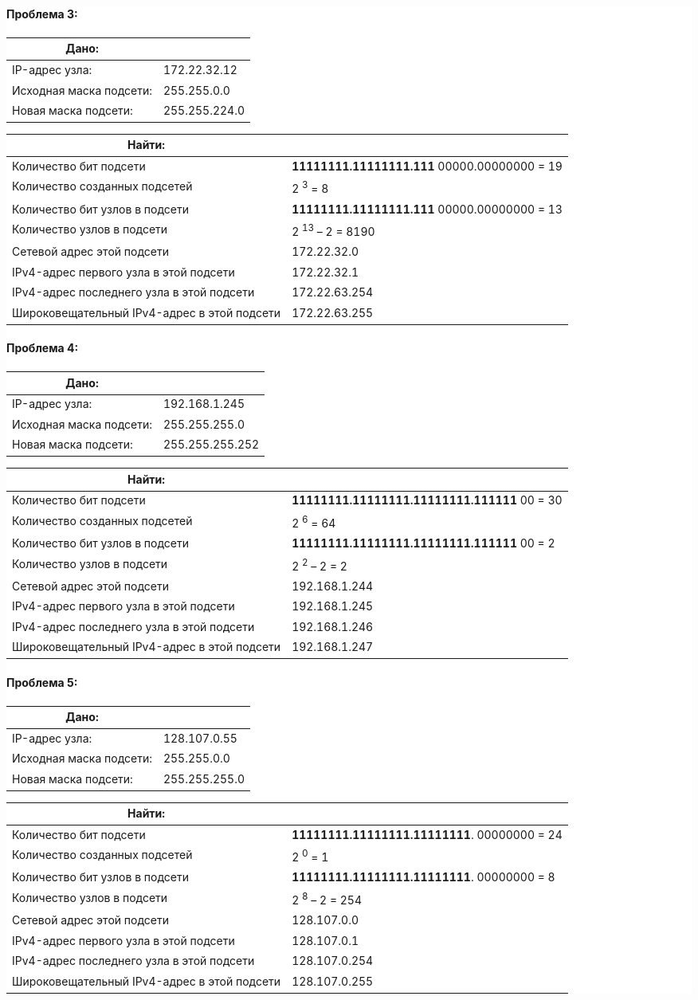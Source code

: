 #### Проблема 3:

Дано:                   |                    |
------------------------|--------------------|
IP-адрес узла:          | 172.22.32.12       | 
Исходная маска подсети: | 255.255.0.0        | 
Новая маска подсети:    | 255.255.224.0      | 

Найти:                                       |                                                |
---------------------------------------------|------------------------------------------------|
Количество бит подсети                       | **11111111.11111111.111**   00000.00000000 = 19| 
Количество созданных подсетей                | 2 <sup>3</sup> = 8                             | 
Количество бит узлов в подсети               | **11111111.11111111.111**   00000.00000000 = 13| 
Количество узлов в подсети                   | 2 <sup>13</sup> – 2 = 8190                     |
Сетевой адрес этой подсети                   | 172.22.32.0                                    |
IPv4-адрес первого узла в этой подсети       | 172.22.32.1                                    |
IPv4-адрес последнего узла в этой подсети    | 172.22.63.254                                  |
Широковещательный IPv4-адрес в этой подсети  | 172.22.63.255                                  |

#### Проблема 4:

Дано:                   |                    |
------------------------|--------------------|
IP-адрес узла:          | 192.168.1.245      | 
Исходная маска подсети: | 255.255.255.0      | 
Новая маска подсети:    | 255.255.255.252    | 

Найти:                                       |                                                |
---------------------------------------------|------------------------------------------------|
Количество бит подсети                       | **11111111.11111111.11111111.111111**   00 = 30| 
Количество созданных подсетей                | 2 <sup>6</sup> = 64                            | 
Количество бит узлов в подсети               | **11111111.11111111.11111111.111111**   00 = 2 | 
Количество узлов в подсети                   | 2 <sup>2</sup> – 2 = 2                         |
Сетевой адрес этой подсети                   | 192.168.1.244                                  |
IPv4-адрес первого узла в этой подсети       | 192.168.1.245                                  |
IPv4-адрес последнего узла в этой подсети    | 192.168.1.246                                  |
Широковещательный IPv4-адрес в этой подсети  | 192.168.1.247                                  |

#### Проблема 5:

Дано:                   |                    |
------------------------|--------------------|
IP-адрес узла:          | 128.107.0.55       | 
Исходная маска подсети: | 255.255.0.0        | 
Новая маска подсети:    | 255.255.255.0      | 

Найти:                                       |                                                |
---------------------------------------------|------------------------------------------------|
Количество бит подсети                       | **11111111.11111111.11111111**.   00000000 = 24| 
Количество созданных подсетей                | 2 <sup>0</sup> = 1                             | 
Количество бит узлов в подсети               | **11111111.11111111.11111111**.   00000000 = 8 | 
Количество узлов в подсети                   | 2 <sup>8</sup> – 2 = 254                       |
Сетевой адрес этой подсети                   | 128.107.0.0                                    |
IPv4-адрес первого узла в этой подсети       | 128.107.0.1                                    |
IPv4-адрес последнего узла в этой подсети    | 128.107.0.254                                  |
Широковещательный IPv4-адрес в этой подсети  | 128.107.0.255                                  |
